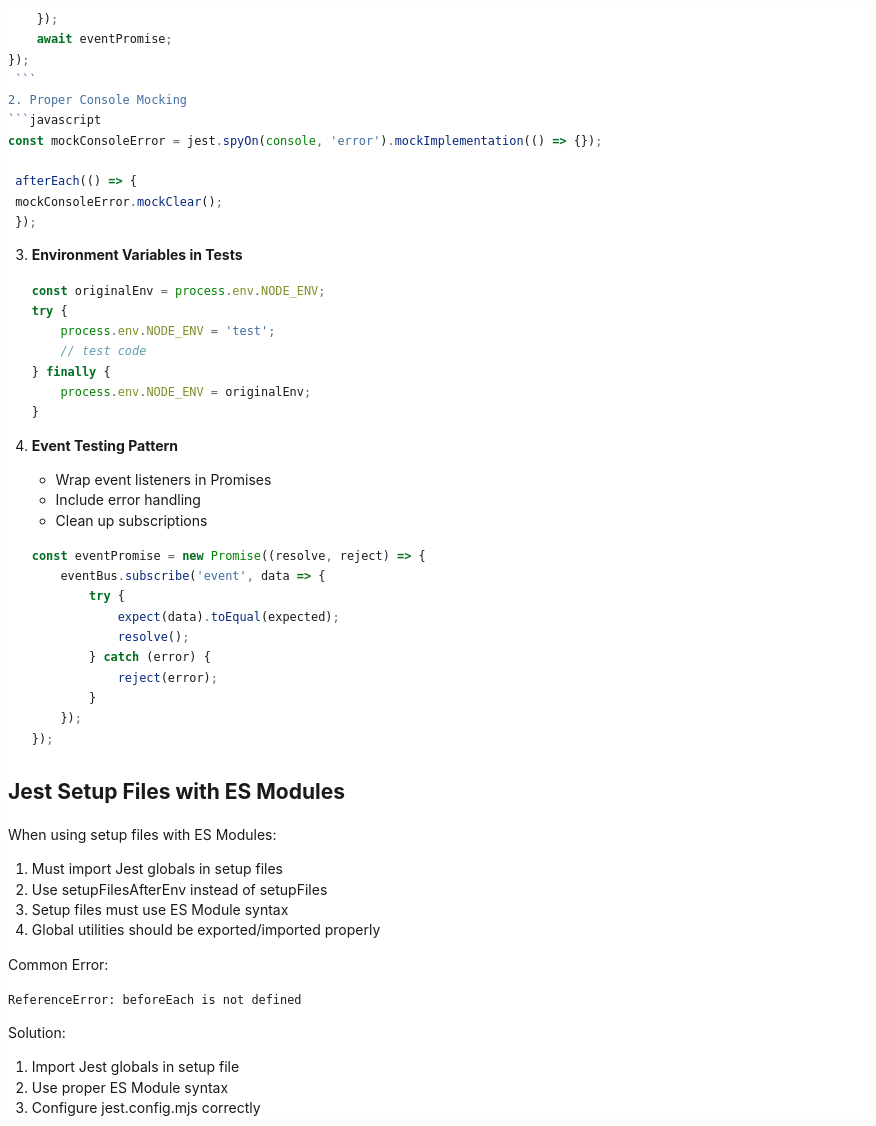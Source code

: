    ```javascript
       });
       await eventPromise;
   });
    ```
2. Proper Console Mocking
   ```javascript
   const mockConsoleError = jest.spyOn(console, 'error').mockImplementation(() => {});

    afterEach(() => {
    mockConsoleError.mockClear();
    });
   ```
3. **Environment Variables in Tests**
    ```javascript
    const originalEnv = process.env.NODE_ENV;
    try {
        process.env.NODE_ENV = 'test';
        // test code
    } finally {
        process.env.NODE_ENV = originalEnv;
    }
    ```

4. **Event Testing Pattern**
   - Wrap event listeners in Promises
   - Include error handling
   - Clean up subscriptions
    ```javascript
    const eventPromise = new Promise((resolve, reject) => {
        eventBus.subscribe('event', data => {
            try {
                expect(data).toEqual(expected);
                resolve();
            } catch (error) {
                reject(error);
            }
        });
    });
    ```


## Jest Setup Files with ES Modules

When using setup files with ES Modules:
1. Must import Jest globals in setup files
2. Use setupFilesAfterEnv instead of setupFiles
3. Setup files must use ES Module syntax
4. Global utilities should be exported/imported properly

Common Error:
````
ReferenceError: beforeEach is not defined
````
Solution:
1. Import Jest globals in setup file
2. Use proper ES Module syntax
3. Configure jest.config.mjs correctly

